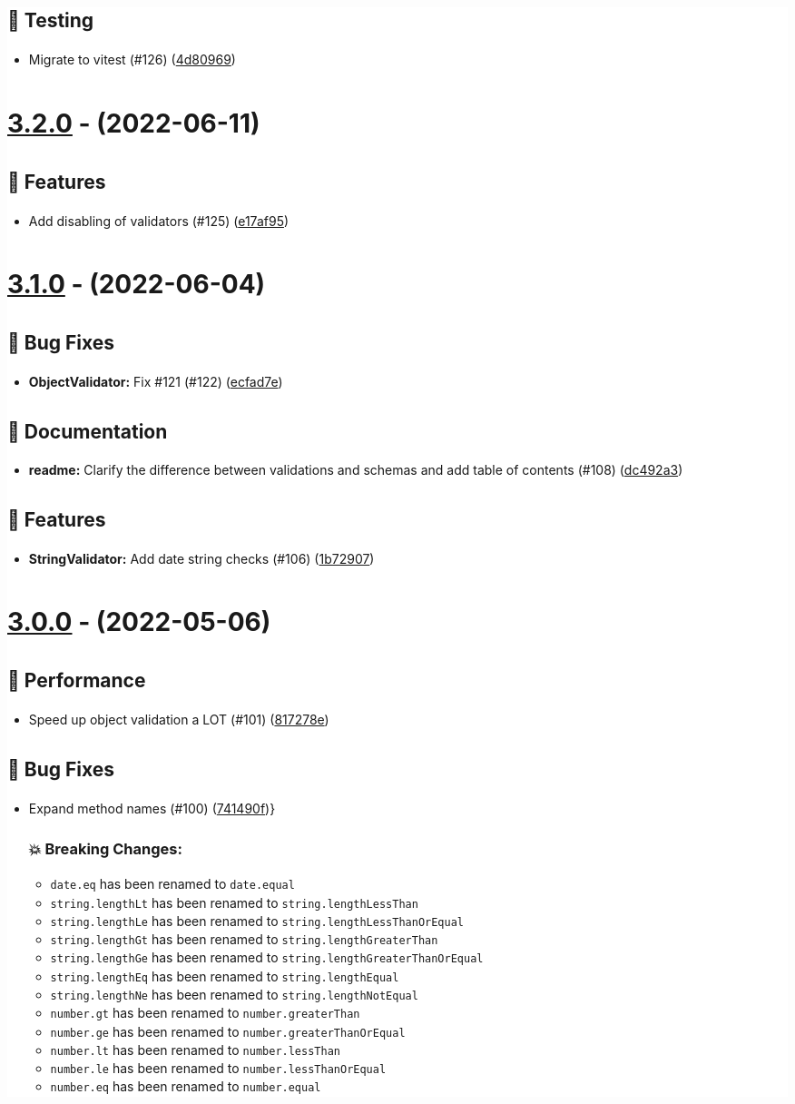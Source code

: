 ## 🧪 Testing

- Migrate to vitest (#126) ([4d80969](https://github.com/sapphiredev/shapeshift/commit/4d80969b714c39768499569456405a73c1444da8))

# [3.2.0](https://github.com/sapphiredev/shapeshift/compare/v3.1.0...v3.2.0) - (2022-06-11)

## 🚀 Features

- Add disabling of validators (#125) ([e17af95](https://github.com/sapphiredev/shapeshift/commit/e17af95d697be62796c57d03385b0c74b9d2d580))

# [3.1.0](https://github.com/sapphiredev/shapeshift/compare/v3.0.0...v3.1.0) - (2022-06-04)

## 🐛 Bug Fixes

- **ObjectValidator:** Fix #121 (#122) ([ecfad7e](https://github.com/sapphiredev/shapeshift/commit/ecfad7ec2cdd9e0cee0b3e227e55a91b28c29c30))

## 📝 Documentation

- **readme:** Clarify the difference between validations and schemas and add table of contents (#108) ([dc492a3](https://github.com/sapphiredev/shapeshift/commit/dc492a395349cc5bc680f313146127ea510b4ada))

## 🚀 Features

- **StringValidator:** Add date string checks (#106) ([1b72907](https://github.com/sapphiredev/shapeshift/commit/1b729078be32a88aeddf574c9cff3098990d4f94))

# [3.0.0](https://github.com/sapphiredev/shapeshift/compare/v2.2.0...v3.0.0) - (2022-05-06)

## 🏃 Performance

- Speed up object validation a LOT (#101) ([817278e](https://github.com/sapphiredev/shapeshift/commit/817278e6a3ac128ca342e5ae1737f40b98788c37))

## 🐛 Bug Fixes

- Expand method names (#100) ([741490f](https://github.com/sapphiredev/shapeshift/commit/741490fb6907f618fa25fe53808f7dcb5a59a96c))}

   ### 💥 Breaking Changes:
   - `date.eq` has been renamed to `date.equal`
   - `string.lengthLt` has been renamed to `string.lengthLessThan`
   - `string.lengthLe` has been renamed to `string.lengthLessThanOrEqual`
   - `string.lengthGt` has been renamed to `string.lengthGreaterThan`
   - `string.lengthGe` has been renamed to `string.lengthGreaterThanOrEqual`
   - `string.lengthEq` has been renamed to `string.lengthEqual`
   - `string.lengthNe` has been renamed to `string.lengthNotEqual`
   - `number.gt` has been renamed to `number.greaterThan`
   - `number.ge` has been renamed to `number.greaterThanOrEqual`
   - `number.lt` has been renamed to `number.lessThan`
   - `number.le` has been renamed to `number.lessThanOrEqual`
   - `number.eq` has been renamed to `number.equal`